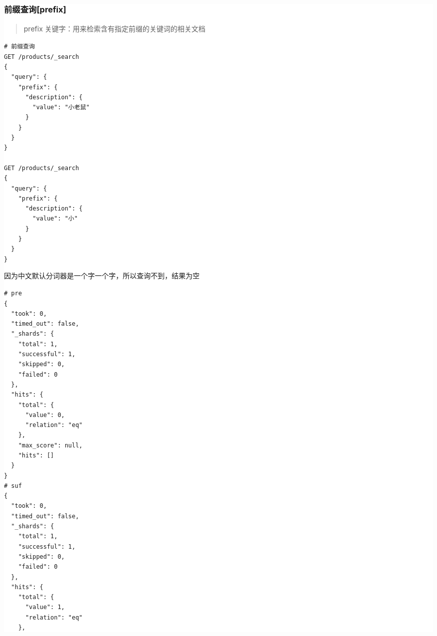 ### 前缀查询[prefix]
> prefix 关键字：用来检索含有指定前缀的关键词的相关文档

```
# 前缀查询
GET /products/_search
{
  "query": {
    "prefix": {
      "description": {
        "value": "小老鼠"
      }
    }
  }
}

GET /products/_search
{
  "query": {
    "prefix": {
      "description": {
        "value": "小"
      }
    }
  }
}
```

因为中文默认分词器是一个字一个字，所以查询不到，结果为空
```
# pre
{
  "took": 0,
  "timed_out": false,
  "_shards": {
    "total": 1,
    "successful": 1,
    "skipped": 0,
    "failed": 0
  },
  "hits": {
    "total": {
      "value": 0,
      "relation": "eq"
    },
    "max_score": null,
    "hits": []
  }
}
# suf
{
  "took": 0,
  "timed_out": false,
  "_shards": {
    "total": 1,
    "successful": 1,
    "skipped": 0,
    "failed": 0
  },
  "hits": {
    "total": {
      "value": 1,
      "relation": "eq"
    },
```